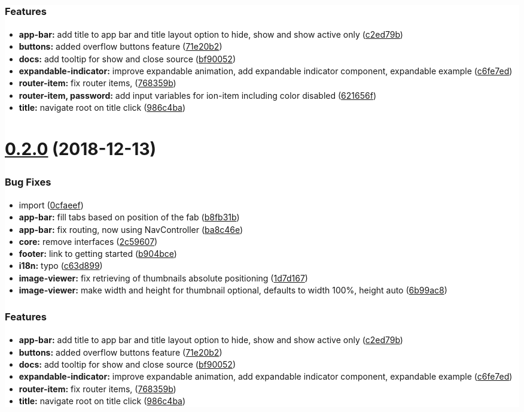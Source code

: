 ### Features

- **app-bar:** add title to app bar and title layout option to hide, show and show active only ([c2ed79b](https://github.com/fivethree-team/fivethree/commit/c2ed79b))
- **buttons:** added overflow buttons feature ([71e20b2](https://github.com/fivethree-team/fivethree/commit/71e20b2))
- **docs:** add tooltip for show and close source ([bf90052](https://github.com/fivethree-team/fivethree/commit/bf90052))
- **expandable-indicator:** improve expandable animation, add expandable indicator component, expandable example ([c6fe7ed](https://github.com/fivethree-team/fivethree/commit/c6fe7ed))
- **router-item:** fix router items, ([768359b](https://github.com/fivethree-team/fivethree/commit/768359b))
- **router-item, password:** add input variables for ion-item including color disabled ([621656f](https://github.com/fivethree-team/fivethree/commit/621656f))
- **title:** navigate root on title click ([986c4ba](https://github.com/fivethree-team/fivethree/commit/986c4ba))

<a name="0.2.0"></a>

# [0.2.0](https://github.com/fivethree-team/fivethree/compare/v0.1.0...v0.2.0) (2018-12-13)

### Bug Fixes

- import ([0cfaeef](https://github.com/fivethree-team/fivethree/commit/0cfaeef))
- **app-bar:** fill tabs based on position of the fab ([b8fb31b](https://github.com/fivethree-team/fivethree/commit/b8fb31b))
- **app-bar:** fix routing, now using NavController ([ba8c46e](https://github.com/fivethree-team/fivethree/commit/ba8c46e))
- **core:** remove interfaces ([2c59607](https://github.com/fivethree-team/fivethree/commit/2c59607))
- **footer:** link to getting started ([b904bce](https://github.com/fivethree-team/fivethree/commit/b904bce))
- **i18n:** typo ([c63d899](https://github.com/fivethree-team/fivethree/commit/c63d899))
- **image-viewer:** fix retrieving of thumbnails absolute positioning ([1d7d167](https://github.com/fivethree-team/fivethree/commit/1d7d167))
- **image-viewer:** make width and height for thumbnail optional, defaults to width 100%, height auto ([6b99ac8](https://github.com/fivethree-team/fivethree/commit/6b99ac8))

### Features

- **app-bar:** add title to app bar and title layout option to hide, show and show active only ([c2ed79b](https://github.com/fivethree-team/fivethree/commit/c2ed79b))
- **buttons:** added overflow buttons feature ([71e20b2](https://github.com/fivethree-team/fivethree/commit/71e20b2))
- **docs:** add tooltip for show and close source ([bf90052](https://github.com/fivethree-team/fivethree/commit/bf90052))
- **expandable-indicator:** improve expandable animation, add expandable indicator component, expandable example ([c6fe7ed](https://github.com/fivethree-team/fivethree/commit/c6fe7ed))
- **router-item:** fix router items, ([768359b](https://github.com/fivethree-team/fivethree/commit/768359b))
- **title:** navigate root on title click ([986c4ba](https://github.com/fivethree-team/fivethree/commit/986c4ba))
